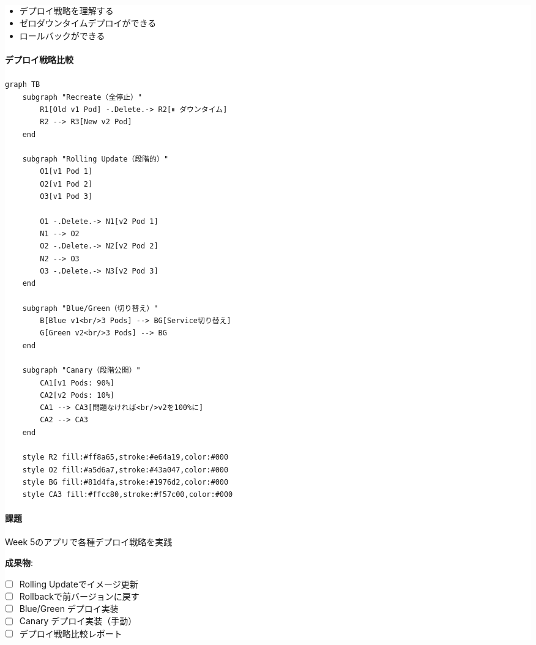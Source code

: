 - デプロイ戦略を理解する
- ゼロダウンタイムデプロイができる
- ロールバックができる

#### デプロイ戦略比較

```mermaid
graph TB
    subgraph "Recreate（全停止）"
        R1[Old v1 Pod] -.Delete.-> R2[⏸ ダウンタイム]
        R2 --> R3[New v2 Pod]
    end

    subgraph "Rolling Update（段階的）"
        O1[v1 Pod 1]
        O2[v1 Pod 2]
        O3[v1 Pod 3]

        O1 -.Delete.-> N1[v2 Pod 1]
        N1 --> O2
        O2 -.Delete.-> N2[v2 Pod 2]
        N2 --> O3
        O3 -.Delete.-> N3[v2 Pod 3]
    end

    subgraph "Blue/Green（切り替え）"
        B[Blue v1<br/>3 Pods] --> BG[Service切り替え]
        G[Green v2<br/>3 Pods] --> BG
    end

    subgraph "Canary（段階公開）"
        CA1[v1 Pods: 90%]
        CA2[v2 Pods: 10%]
        CA1 --> CA3[問題なければ<br/>v2を100%に]
        CA2 --> CA3
    end

    style R2 fill:#ff8a65,stroke:#e64a19,color:#000
    style O2 fill:#a5d6a7,stroke:#43a047,color:#000
    style BG fill:#81d4fa,stroke:#1976d2,color:#000
    style CA3 fill:#ffcc80,stroke:#f57c00,color:#000
```

#### 課題

Week 5のアプリで各種デプロイ戦略を実践

**成果物**:
- [ ] Rolling Updateでイメージ更新
- [ ] Rollbackで前バージョンに戻す
- [ ] Blue/Green デプロイ実装
- [ ] Canary デプロイ実装（手動）
- [ ] デプロイ戦略比較レポート
